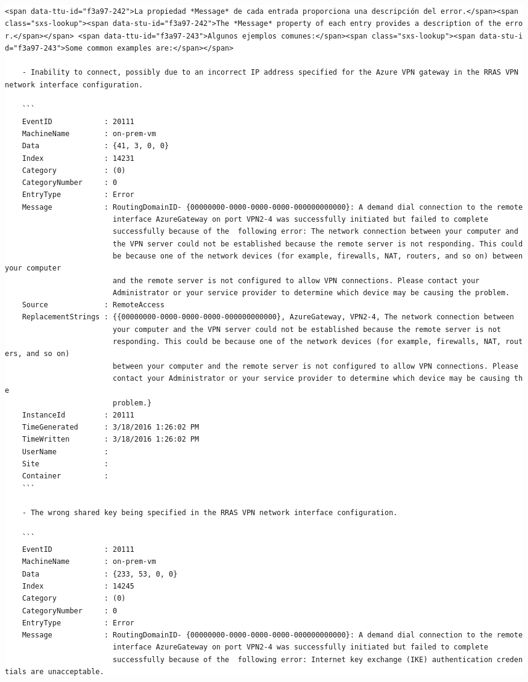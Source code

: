     <span data-ttu-id="f3a97-242">La propiedad *Message* de cada entrada proporciona una descripción del error.</span><span class="sxs-lookup"><span data-stu-id="f3a97-242">The *Message* property of each entry provides a description of the error.</span></span> <span data-ttu-id="f3a97-243">Algunos ejemplos comunes:</span><span class="sxs-lookup"><span data-stu-id="f3a97-243">Some common examples are:</span></span>

        - Inability to connect, possibly due to an incorrect IP address specified for the Azure VPN gateway in the RRAS VPN network interface configuration.

        ```
        EventID            : 20111
        MachineName        : on-prem-vm
        Data               : {41, 3, 0, 0}
        Index              : 14231
        Category           : (0)
        CategoryNumber     : 0
        EntryType          : Error
        Message            : RoutingDomainID- {00000000-0000-0000-0000-000000000000}: A demand dial connection to the remote
                             interface AzureGateway on port VPN2-4 was successfully initiated but failed to complete
                             successfully because of the  following error: The network connection between your computer and
                             the VPN server could not be established because the remote server is not responding. This could
                             be because one of the network devices (for example, firewalls, NAT, routers, and so on) between your computer
                             and the remote server is not configured to allow VPN connections. Please contact your
                             Administrator or your service provider to determine which device may be causing the problem.
        Source             : RemoteAccess
        ReplacementStrings : {{00000000-0000-0000-0000-000000000000}, AzureGateway, VPN2-4, The network connection between
                             your computer and the VPN server could not be established because the remote server is not
                             responding. This could be because one of the network devices (for example, firewalls, NAT, routers, and so on)
                             between your computer and the remote server is not configured to allow VPN connections. Please
                             contact your Administrator or your service provider to determine which device may be causing the
                             problem.}
        InstanceId         : 20111
        TimeGenerated      : 3/18/2016 1:26:02 PM
        TimeWritten        : 3/18/2016 1:26:02 PM
        UserName           :
        Site               :
        Container          :
        ```

        - The wrong shared key being specified in the RRAS VPN network interface configuration.

        ```
        EventID            : 20111
        MachineName        : on-prem-vm
        Data               : {233, 53, 0, 0}
        Index              : 14245
        Category           : (0)
        CategoryNumber     : 0
        EntryType          : Error
        Message            : RoutingDomainID- {00000000-0000-0000-0000-000000000000}: A demand dial connection to the remote
                             interface AzureGateway on port VPN2-4 was successfully initiated but failed to complete
                             successfully because of the  following error: Internet key exchange (IKE) authentication credentials are unacceptable.
